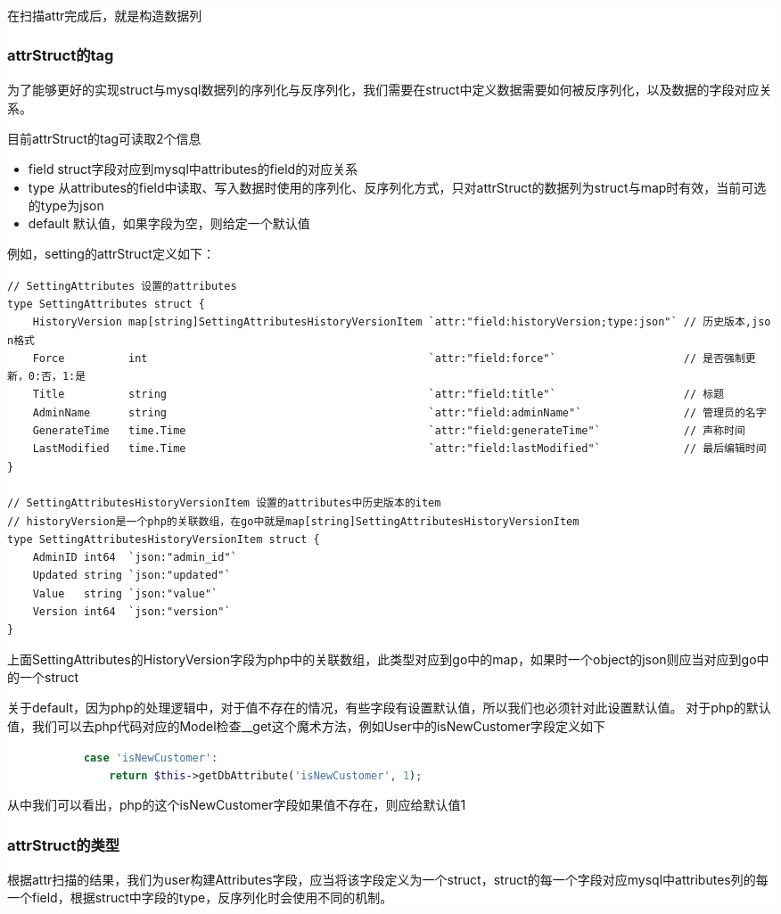 在扫描attr完成后，就是构造数据列

### attrStruct的tag

为了能够更好的实现struct与mysql数据列的序列化与反序列化，我们需要在struct中定义数据需要如何被反序列化，以及数据的字段对应关系。

目前attrStruct的tag可读取2个信息

- field struct字段对应到mysql中attributes的field的对应关系
- type 从attributes的field中读取、写入数据时使用的序列化、反序列化方式，只对attrStruct的数据列为struct与map时有效，当前可选的type为json
- default 默认值，如果字段为空，则给定一个默认值

例如，setting的attrStruct定义如下：

``` golang
// SettingAttributes 设置的attributes
type SettingAttributes struct {
    HistoryVersion map[string]SettingAttributesHistoryVersionItem `attr:"field:historyVersion;type:json"` // 历史版本,json格式
    Force          int                                            `attr:"field:force"`                    // 是否强制更新，0:否，1:是
    Title          string                                         `attr:"field:title"`                    // 标题
    AdminName      string                                         `attr:"field:adminName"`                // 管理员的名字
    GenerateTime   time.Time                                      `attr:"field:generateTime"`             // 声称时间
    LastModified   time.Time                                      `attr:"field:lastModified"`             // 最后编辑时间
}

// SettingAttributesHistoryVersionItem 设置的attributes中历史版本的item
// historyVersion是一个php的关联数组，在go中就是map[string]SettingAttributesHistoryVersionItem
type SettingAttributesHistoryVersionItem struct {
    AdminID int64  `json:"admin_id"`
    Updated string `json:"updated"`
    Value   string `json:"value"`
    Version int64  `json:"version"`
}
```

上面SettingAttributes的HistoryVersion字段为php中的关联数组，此类型对应到go中的map，如果时一个object的json则应当对应到go中的一个struct

关于default，因为php的处理逻辑中，对于值不存在的情况，有些字段有设置默认值，所以我们也必须针对此设置默认值。
对于php的默认值，我们可以去php代码对应的Model检查__get这个魔术方法，例如User中的isNewCustomer字段定义如下

``` php
            case 'isNewCustomer':
                return $this->getDbAttribute('isNewCustomer', 1);
```

从中我们可以看出，php的这个isNewCustomer字段如果值不存在，则应给默认值1

### attrStruct的类型

根据attr扫描的结果，我们为user构建Attributes字段，应当将该字段定义为一个struct，struct的每一个字段对应mysql中attributes列的每一个field，根据struct中字段的type，反序列化时会使用不同的机制。

